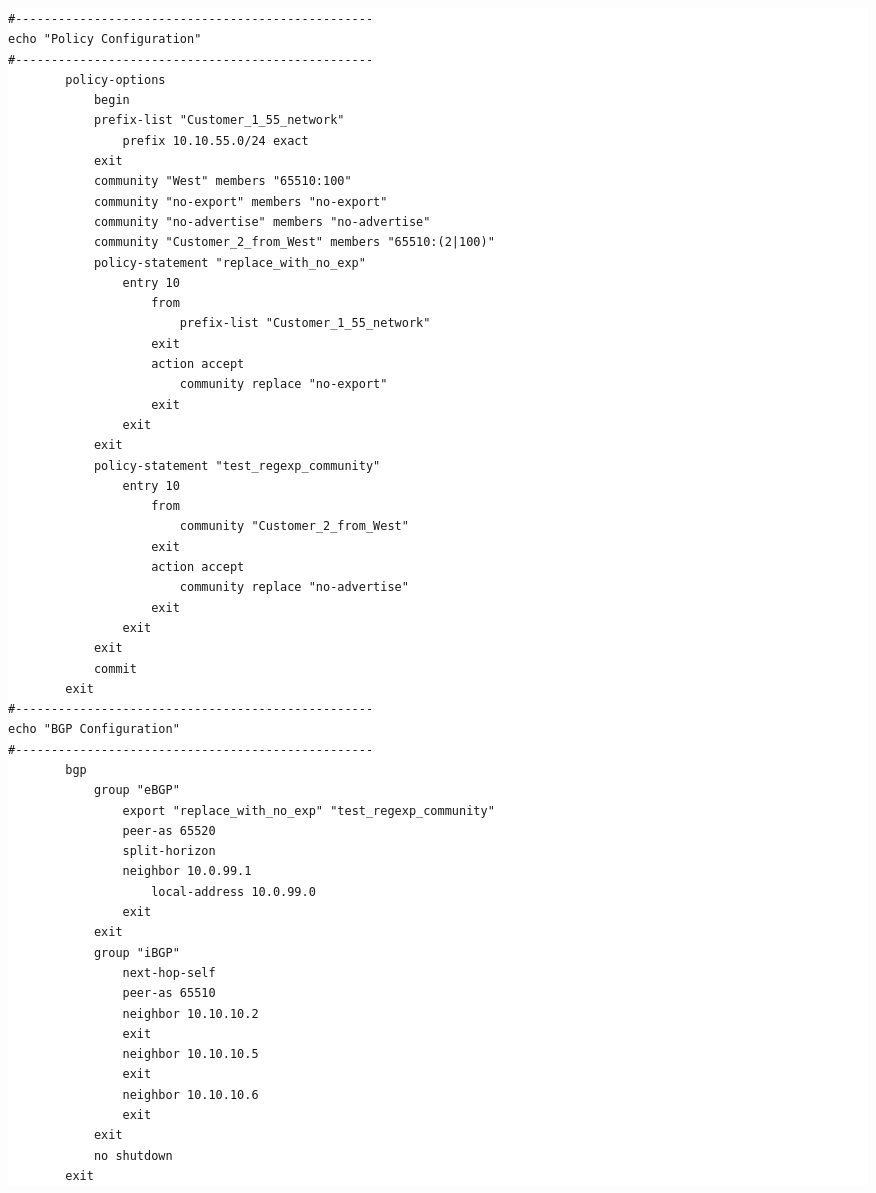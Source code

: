 ```txt
#--------------------------------------------------
echo "Policy Configuration"
#--------------------------------------------------
        policy-options
            begin
            prefix-list "Customer_1_55_network"
                prefix 10.10.55.0/24 exact
            exit
            community "West" members "65510:100"
            community "no-export" members "no-export"
            community "no-advertise" members "no-advertise"
            community "Customer_2_from_West" members "65510:(2|100)"
            policy-statement "replace_with_no_exp"
                entry 10
                    from
                        prefix-list "Customer_1_55_network"
                    exit
                    action accept
                        community replace "no-export"
                    exit
                exit
            exit
            policy-statement "test_regexp_community"
                entry 10
                    from
                        community "Customer_2_from_West"
                    exit
                    action accept
                        community replace "no-advertise"
                    exit
                exit
            exit
            commit
        exit
#--------------------------------------------------
echo "BGP Configuration"
#--------------------------------------------------
        bgp
            group "eBGP"
                export "replace_with_no_exp" "test_regexp_community"
                peer-as 65520
                split-horizon
                neighbor 10.0.99.1
                    local-address 10.0.99.0
                exit
            exit
            group "iBGP"
                next-hop-self
                peer-as 65510
                neighbor 10.10.10.2
                exit
                neighbor 10.10.10.5
                exit
                neighbor 10.10.10.6
                exit
            exit
            no shutdown
        exit
```
